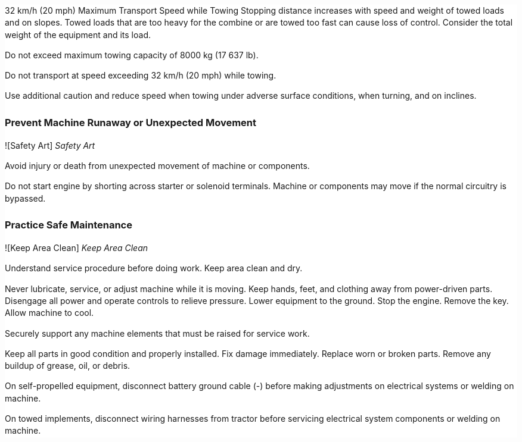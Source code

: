 

32 km/h (20 mph) Maximum Transport Speed while
Towing
Stopping distance increases with speed and weight of towed
loads and on slopes. Towed loads that are too heavy for the combine
or are towed too fast can cause loss of control. Consider the total
weight of the equipment and its load.

Do not exceed maximum towing capacity of 8000 kg (17 637 lb).

Do not transport at speed exceeding 32 km/h (20 mph) while towing.

Use additional caution and reduce speed when towing under adverse
surface conditions, when turning, and on inclines.


### Prevent Machine Runaway or Unexpected Movement

![Safety Art]
*Safety Art*

Avoid injury or death from unexpected movement of machine or
components.

 Do not start engine by shorting across starter or solenoid
terminals. Machine or components may move if the normal circuitry
is bypassed.


### Practice Safe Maintenance

![Keep Area Clean]
*Keep Area Clean*

Understand service procedure before doing work. Keep area clean
and dry.

Never lubricate, service, or adjust machine while it is moving.
Keep hands, feet, and clothing away from power-driven parts. Disengage
all power and operate controls to relieve pressure. Lower equipment
to the ground. Stop the engine. Remove the key. Allow machine to cool.

Securely support any machine elements that must be raised for
service work.

Keep all parts in good condition and properly installed. Fix
damage immediately. Replace worn or broken parts. Remove any buildup
of grease, oil, or debris.

On self-propelled equipment, disconnect battery ground cable
(-) before making adjustments on electrical systems or welding on
machine.

On towed implements, disconnect wiring harnesses from tractor
before servicing electrical system components or welding on machine.
